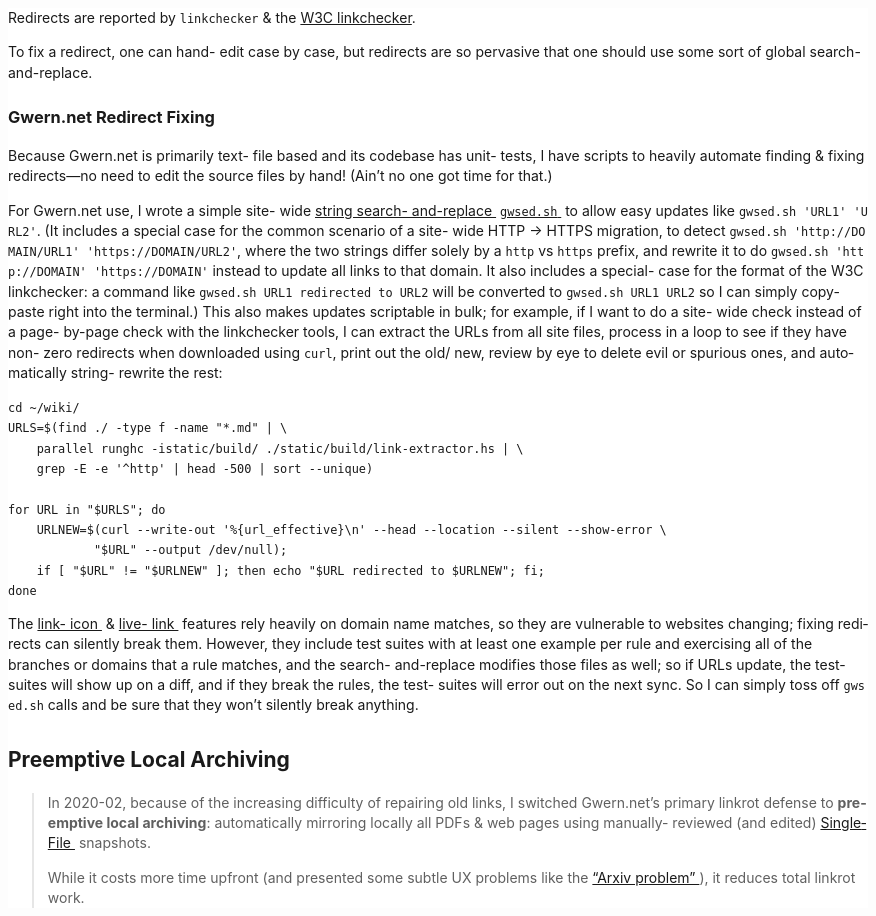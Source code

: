 
Redi­rects are re­ported by `linkchecker` & the [W3C linkchecker](https://validator.w3.org/checklink).

To fix a redi­rect, one can hand- edit case by case, but redi­rects are so per­va­sive that one should use some sort of global search- and-replace.

### Gwern.net Redirect Fixing

Be­cause Gwern.net is pri­mar­ily text- file based and its code­base has unit- tests, I have scripts to heav­ily au­to­mate find­ing & fix­ing redi­rects—no need to edit the source files by hand! (Ain’t no one got time for that.)

For Gwern.net use, I wrote a sim­ple site- wide [⁠string search- and-replace ⁠](https://gwern.net/static/build/stringReplace.hs) [`⁠gwsed.sh` ⁠](https://gwern.net/static/build/gwsed.sh) to allow easy up­dates like `gwsed.sh 'URL1' 'URL2'`. (It in­cludes a spe­cial case for the com­mon sce­nario of a site- wide HTTP → HTTPS mi­gra­tion, to de­tect `gwsed.sh 'http://DOMAIN/URL1' 'https://DOMAIN/URL2'`, where the two strings dif­fer solely by a `http` vs `https` pre­fix, and rewrite it to do `gwsed.sh 'http://DOMAIN' 'https://DOMAIN'` in­stead to up­date all links to that do­main. It also in­cludes a special- case for the for­mat of the W3C linkchecker: a com­mand like `gwsed.sh URL1 redirected to URL2` will be con­verted to `gwsed.sh URL1 URL2` so I can sim­ply copy- paste right into the ter­mi­nal.) This also makes up­dates script­able in bulk; for ex­am­ple, if I want to do a site- wide check in­stead of a page- by-page check with the linkchecker tools, I can ex­tract the URLs from all site files, process in a loop to see if they have non- zero redi­rects when down­loaded using `curl`, print out the old/ new, re­view by eye to delete evil or spu­ri­ous ones, and au­to­mat­i­cally string- rewrite the rest:

```
cd ~/wiki/
URLS=$(find ./ -type f -name "*.md" | \
    parallel runghc -istatic/build/ ./static/build/link-extractor.hs | \
    grep -E -e '^http' | head -500 | sort --unique)
 
for URL in "$URLS"; do
    URLNEW=$(curl --write-out '%{url_effective}\n' --head --location --silent --show-error \
            "$URL" --output /dev/null);
    if [ "$URL" != "$URLNEW" ]; then echo "$URL redirected to $URLNEW"; fi;
done
```

The [⁠link- icon ⁠](https://gwern.net/static/build/LinkIcon.hs) & [⁠live- link ⁠](https://gwern.net/static/build/LinkLive.hs) fea­tures rely heav­ily on do­main name matches, so they are vul­ner­a­ble to web­sites chang­ing; fix­ing redi­rects can silently break them. How­ever, they in­clude test suites with at least one ex­am­ple per rule and ex­er­cis­ing all of the branches or do­mains that a rule matches, and the search- and-replace mod­i­fies those files as well; so if URLs up­date, the test- suites will show up on a diff, and if they break the rules, the test- suites will error out on the next sync. So I can sim­ply toss off `gwsed.sh` calls and be sure that they won’t silently break any­thing.

## Preemptive Local Archiving

> In 2020-02, be­cause of the in­creas­ing dif­fi­culty of re­pair­ing old links, I switched Gwern.net’s pri­mary linkrot de­fense to **pre­emp­tive local archiv­ing**: au­to­mat­i­cally mir­ror­ing lo­cally all PDFs & web pages using manually- reviewed (and edited) [Sin­gle­File ⁠](https://github.com/gildas-lormeau/SingleFile/) snap­shots.
> 
> While it costs more time up­front (and pre­sented some sub­tle UX prob­lems like the [⁠“Arxiv prob­lem” ⁠](https://gwern.net/archiving#the-arxiv-problem)), it re­duces total linkrot work.
